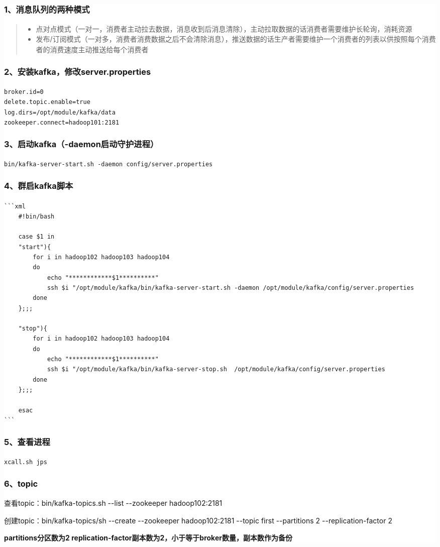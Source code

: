 ### 1、消息队列的两种模式

> - 点对点模式（一对一，消费者主动拉去数据，消息收到后消息清除），主动拉取数据的话消费者需要维护长轮询，消耗资源
> - 发布/订阅模式（一对多，消费者消费数据之后不会清除消息），推送数据的话生产者需要维护一个消费者的列表以供按照每个消费者的消费速度主动推送给每个消费者

### 2、安装kafka，修改server.properties

	broker.id=0
	delete.topic.enable=true
	log.dirs=/opt/module/kafka/data
	zookeeper.connect=hadoop101:2181
	
### 3、启动kafka（-daemon启动守护进程）

	bin/kafka-server-start.sh -daemon config/server.properties

### 4、群启kafka脚本

    ```xml
        #!bin/bash

        case $1 in
        "start"){
            for i in hadoop102 hadoop103 hadoop104
            do
                echo "************$1**********"
                ssh $i "/opt/module/kafka/bin/kafka-server-start.sh -daemon /opt/module/kafka/config/server.properties
            done
        };;;

        "stop"){
            for i in hadoop102 hadoop103 hadoop104
            do
                echo "************$1**********"
                ssh $i "/opt/module/kafka/bin/kafka-server-stop.sh  /opt/module/kafka/config/server.properties
            done
        };;;

        esac
    ```

### 5、查看进程

    xcall.sh jps

### 6、topic

查看topic：bin/kafka-topics.sh --list --zookeeper hadoop102:2181

创建topic：bin/kafka-topics/sh --create --zookeeper hadoop102:2181 --topic first --partitions 2 --replication-factor 2

**partitions分区数为2
replication-factor副本数为2，小于等于broker数量，副本数作为备份**
